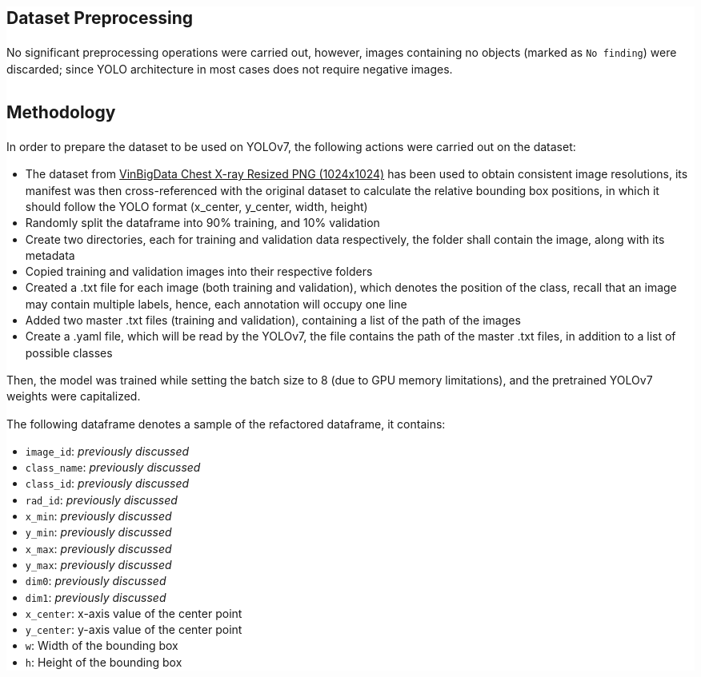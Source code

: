 Dataset Preprocessing
--------
No significant preprocessing operations were carried out, however, images containing no objects (marked as `No finding`)
were discarded; since YOLO architecture in most cases does not require negative images.

Methodology
------------
In order to prepare the dataset to be used on YOLOv7, the following actions were carried out on the dataset:

* The dataset
  from [VinBigData Chest X-ray Resized PNG (1024x1024)](https://www.kaggle.com/datasets/xhlulu/vinbigdata-chest-xray-resized-png-1024x1024)
  has been used to obtain consistent image resolutions, its manifest was then cross-referenced with the original dataset
  to calculate the relative bounding box positions, in which it should follow the YOLO format (x_center, y_center,
  width, height)
* Randomly split the dataframe into 90% training, and 10% validation
* Create two directories, each for training and validation data respectively, the folder shall contain the image, along
  with its metadata
* Copied training and validation images into their respective folders
* Created a .txt file for each image (both training and validation), which denotes the position of the class, recall
  that an image may contain multiple labels, hence, each annotation will occupy one line
* Added two master .txt files (training and validation), containing a list of the path of the images
* Create a .yaml file, which will be read by the YOLOv7, the file contains the path of the master .txt files, in
  addition to a list of possible classes

Then, the model was trained while setting the batch size to 8 (due to GPU memory limitations), and the pretrained YOLOv7
weights were capitalized.

The following dataframe denotes a sample of the refactored dataframe, it contains:

* `image_id`: *previously discussed*
* `class_name`: *previously discussed*
* `class_id`: *previously discussed*
* `rad_id`: *previously discussed*
* `x_min`: *previously discussed*
* `y_min`: *previously discussed*
* `x_max`: *previously discussed*
* `y_max`: *previously discussed*
* `dim0`: *previously discussed*
* `dim1`: *previously discussed*
* `x_center`: x-axis value of the center point
* `y_center`: y-axis value of the center point
* `w`: Width of the bounding box
* `h`: Height of the bounding box
